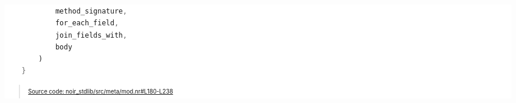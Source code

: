 ```rust title="big-derive-usage-example" showLineNumbers 
            method_signature,
            for_each_field,
            join_fields_with,
            body
        )
    }
```
> <sup><sub><a href="https://github.com/noir-lang/noir/blob/master/noir_stdlib/src/meta/mod.nr#L180-L238" target="_blank" rel="noopener noreferrer">Source code: noir_stdlib/src/meta/mod.nr#L180-L238</a></sub></sup>

